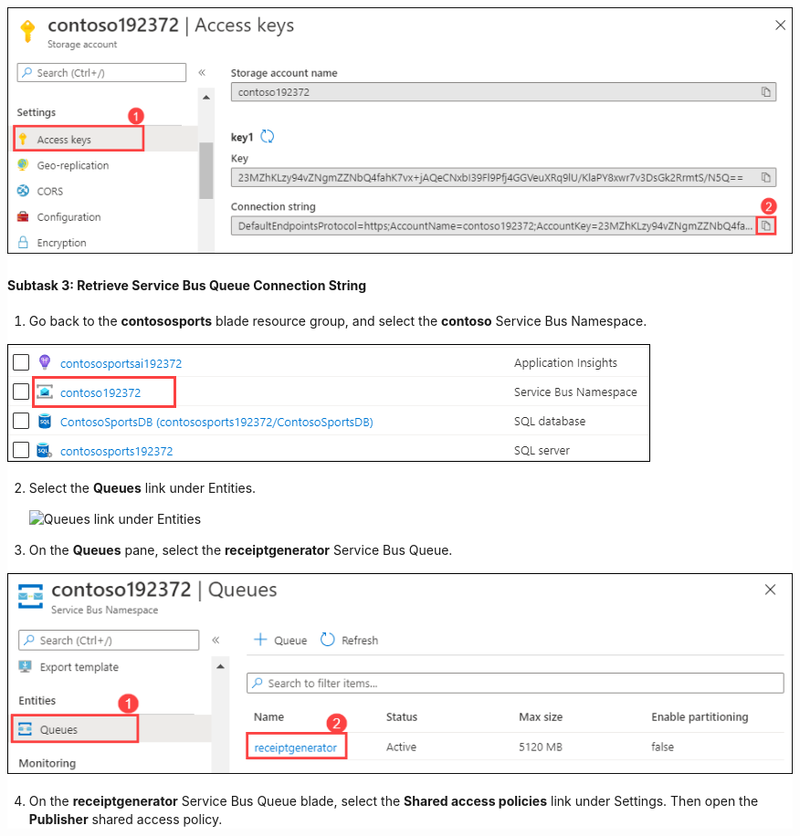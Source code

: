   ![](media/mca8.png)

#### Subtask 3: Retrieve Service Bus Queue Connection String

1. Go back to the **contososports** blade resource group, and select the **contoso** Service Bus Namespace.

  ![](media/mca9.png)

2. Select the **Queues** link under Entities.

    ![Queues link under Entities](media/2020-03-18-10-38-57.png "Queues link")

3. On the **Queues** pane, select the **receiptgenerator** Service Bus Queue.

  ![](media/mca10.png)

4. On the **receiptgenerator** Service Bus Queue blade, select the **Shared access policies** link under Settings. Then open the **Publisher** shared access policy.
